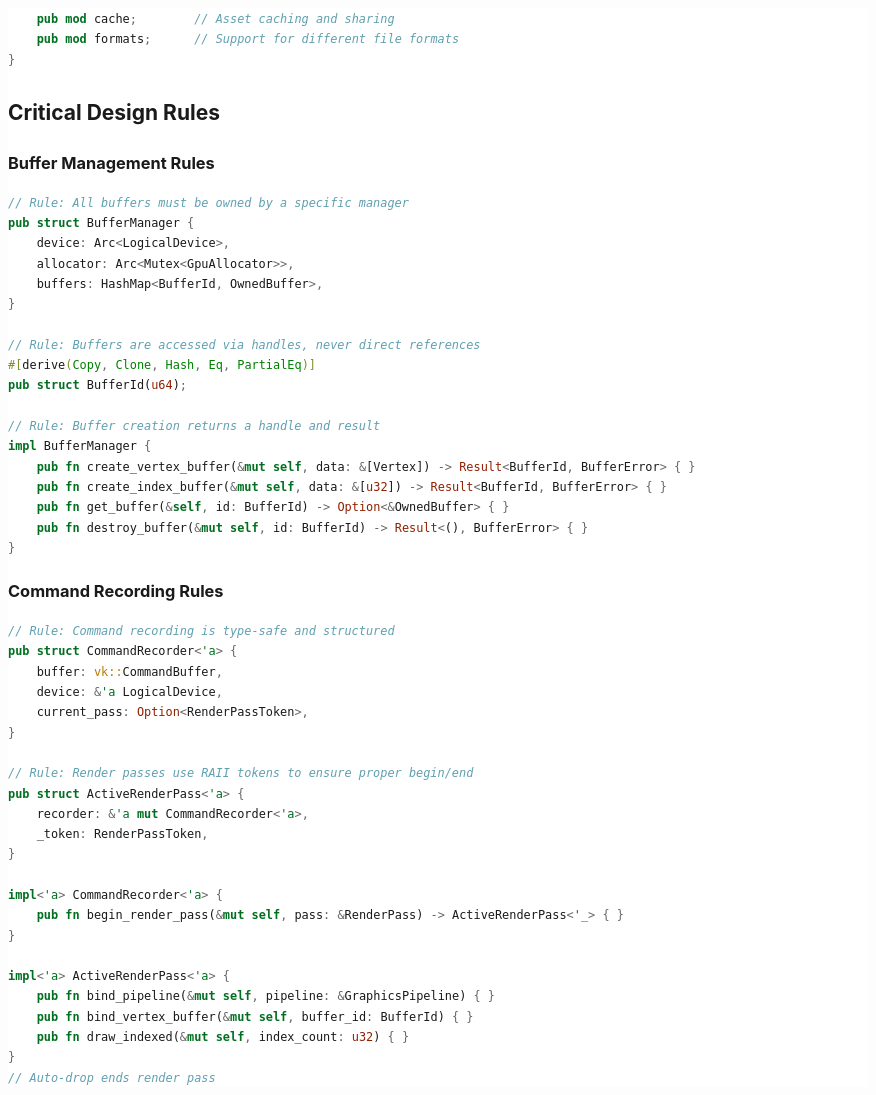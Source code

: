 ```rust
    pub mod cache;        // Asset caching and sharing
    pub mod formats;      // Support for different file formats
}
```

## Critical Design Rules

### Buffer Management Rules

```rust
// Rule: All buffers must be owned by a specific manager
pub struct BufferManager {
    device: Arc<LogicalDevice>,
    allocator: Arc<Mutex<GpuAllocator>>,
    buffers: HashMap<BufferId, OwnedBuffer>,
}

// Rule: Buffers are accessed via handles, never direct references
#[derive(Copy, Clone, Hash, Eq, PartialEq)]
pub struct BufferId(u64);

// Rule: Buffer creation returns a handle and result
impl BufferManager {
    pub fn create_vertex_buffer(&mut self, data: &[Vertex]) -> Result<BufferId, BufferError> { }
    pub fn create_index_buffer(&mut self, data: &[u32]) -> Result<BufferId, BufferError> { }
    pub fn get_buffer(&self, id: BufferId) -> Option<&OwnedBuffer> { }
    pub fn destroy_buffer(&mut self, id: BufferId) -> Result<(), BufferError> { }
}
```

### Command Recording Rules

```rust
// Rule: Command recording is type-safe and structured
pub struct CommandRecorder<'a> {
    buffer: vk::CommandBuffer,
    device: &'a LogicalDevice,
    current_pass: Option<RenderPassToken>,
}

// Rule: Render passes use RAII tokens to ensure proper begin/end
pub struct ActiveRenderPass<'a> {
    recorder: &'a mut CommandRecorder<'a>,
    _token: RenderPassToken,
}

impl<'a> CommandRecorder<'a> {
    pub fn begin_render_pass(&mut self, pass: &RenderPass) -> ActiveRenderPass<'_> { }
}

impl<'a> ActiveRenderPass<'a> {
    pub fn bind_pipeline(&mut self, pipeline: &GraphicsPipeline) { }
    pub fn bind_vertex_buffer(&mut self, buffer_id: BufferId) { }
    pub fn draw_indexed(&mut self, index_count: u32) { }
}
// Auto-drop ends render pass
```
